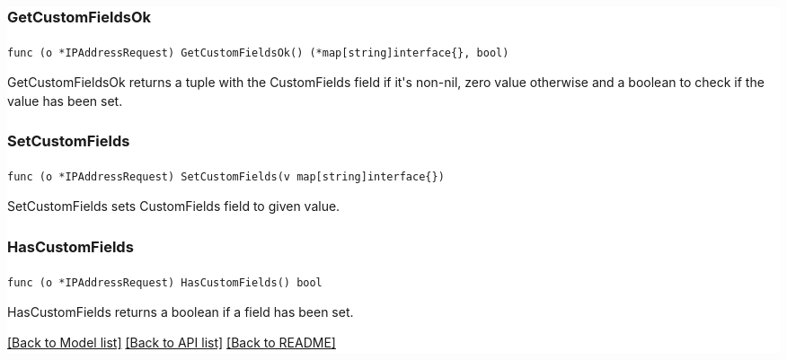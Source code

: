 ### GetCustomFieldsOk

`func (o *IPAddressRequest) GetCustomFieldsOk() (*map[string]interface{}, bool)`

GetCustomFieldsOk returns a tuple with the CustomFields field if it's non-nil, zero value otherwise
and a boolean to check if the value has been set.

### SetCustomFields

`func (o *IPAddressRequest) SetCustomFields(v map[string]interface{})`

SetCustomFields sets CustomFields field to given value.

### HasCustomFields

`func (o *IPAddressRequest) HasCustomFields() bool`

HasCustomFields returns a boolean if a field has been set.


[[Back to Model list]](../README.md#documentation-for-models) [[Back to API list]](../README.md#documentation-for-api-endpoints) [[Back to README]](../README.md)


